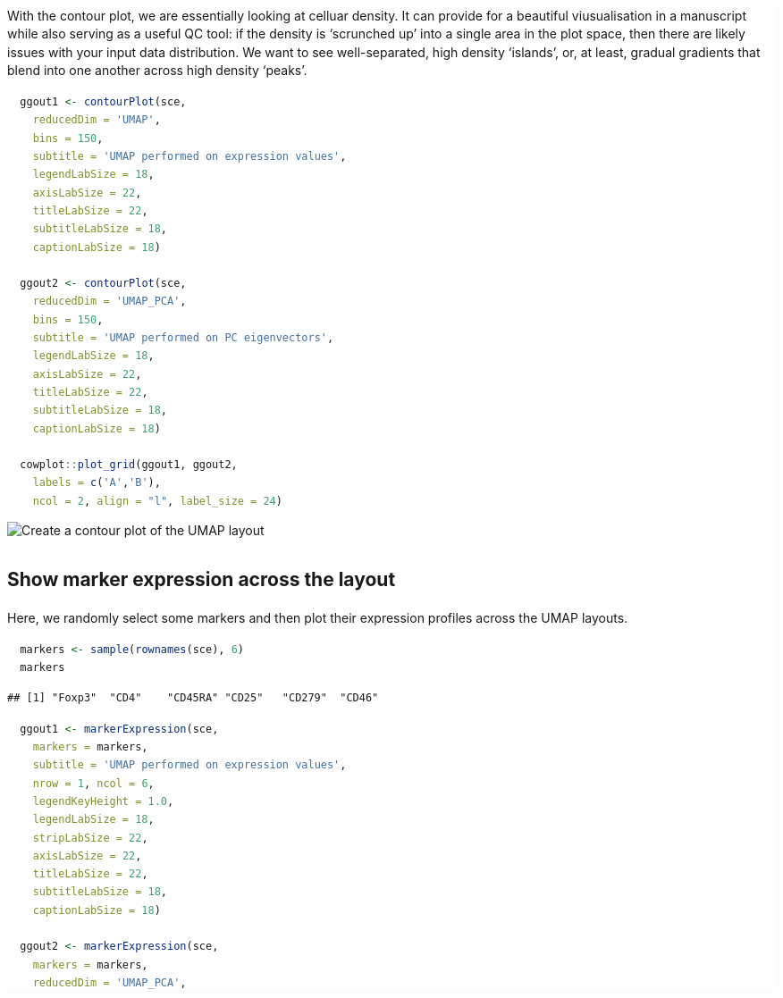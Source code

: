 With the contour plot, we are essentially looking at celluar density. It
can provide for a beautiful viusualisation in a manuscript while also
serving as a useful QC tool: if the density is ‘scrunched up’ into a
single area in the plot space, then there are likely issues with your
input data distribution. We want to see well-separated, high density
‘islands’, or, at least, gradual gradients that blend into one another
across high density ‘peaks’.

``` r
  ggout1 <- contourPlot(sce,
    reducedDim = 'UMAP',
    bins = 150,
    subtitle = 'UMAP performed on expression values',
    legendLabSize = 18,
    axisLabSize = 22,
    titleLabSize = 22,
    subtitleLabSize = 18,
    captionLabSize = 18)

  ggout2 <- contourPlot(sce,
    reducedDim = 'UMAP_PCA',
    bins = 150,
    subtitle = 'UMAP performed on PC eigenvectors',
    legendLabSize = 18,
    axisLabSize = 22,
    titleLabSize = 22,
    subtitleLabSize = 18,
    captionLabSize = 18)

  cowplot::plot_grid(ggout1, ggout2,
    labels = c('A','B'),
    ncol = 2, align = "l", label_size = 24)
```

![Create a contour plot of the UMAP
layout](README_files/figure-gfm/ex2-1.png)

## Show marker expression across the layout

Here, we randomly select some markers and then plot their expression
profiles across the UMAP layouts.

``` r
  markers <- sample(rownames(sce), 6)
  markers
```

    ## [1] "Foxp3"  "CD4"    "CD45RA" "CD25"   "CD279"  "CD46"

``` r
  ggout1 <- markerExpression(sce,
    markers = markers,
    subtitle = 'UMAP performed on expression values',
    nrow = 1, ncol = 6,
    legendKeyHeight = 1.0,
    legendLabSize = 18,
    stripLabSize = 22,
    axisLabSize = 22,
    titleLabSize = 22,
    subtitleLabSize = 18,
    captionLabSize = 18)

  ggout2 <- markerExpression(sce,
    markers = markers,
    reducedDim = 'UMAP_PCA',
```